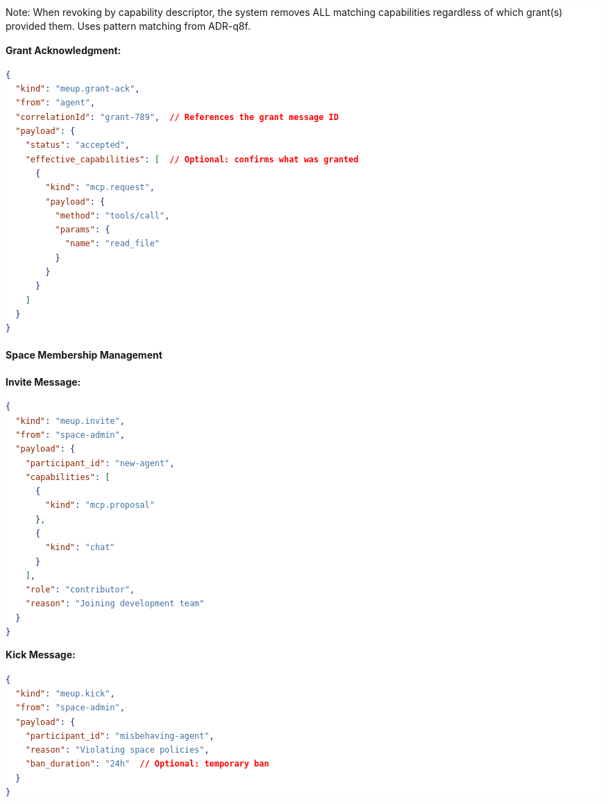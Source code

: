 Note: When revoking by capability descriptor, the system removes ALL matching capabilities regardless of which grant(s) provided them. Uses pattern matching from ADR-q8f.

**Grant Acknowledgment:**
```json
{
  "kind": "meup.grant-ack",
  "from": "agent",
  "correlationId": "grant-789",  // References the grant message ID
  "payload": {
    "status": "accepted",
    "effective_capabilities": [  // Optional: confirms what was granted
      {
        "kind": "mcp.request",
        "payload": {
          "method": "tools/call",
          "params": {
            "name": "read_file"
          }
        }
      }
    ]
  }
}
```

#### Space Membership Management

**Invite Message:**
```json
{
  "kind": "meup.invite",
  "from": "space-admin",
  "payload": {
    "participant_id": "new-agent",
    "capabilities": [
      {
        "kind": "mcp.proposal"
      },
      {
        "kind": "chat"
      }
    ],
    "role": "contributor",
    "reason": "Joining development team"
  }
}
```

**Kick Message:**
```json
{
  "kind": "meup.kick",
  "from": "space-admin",
  "payload": {
    "participant_id": "misbehaving-agent",
    "reason": "Violating space policies",
    "ban_duration": "24h"  // Optional: temporary ban
  }
}
```
